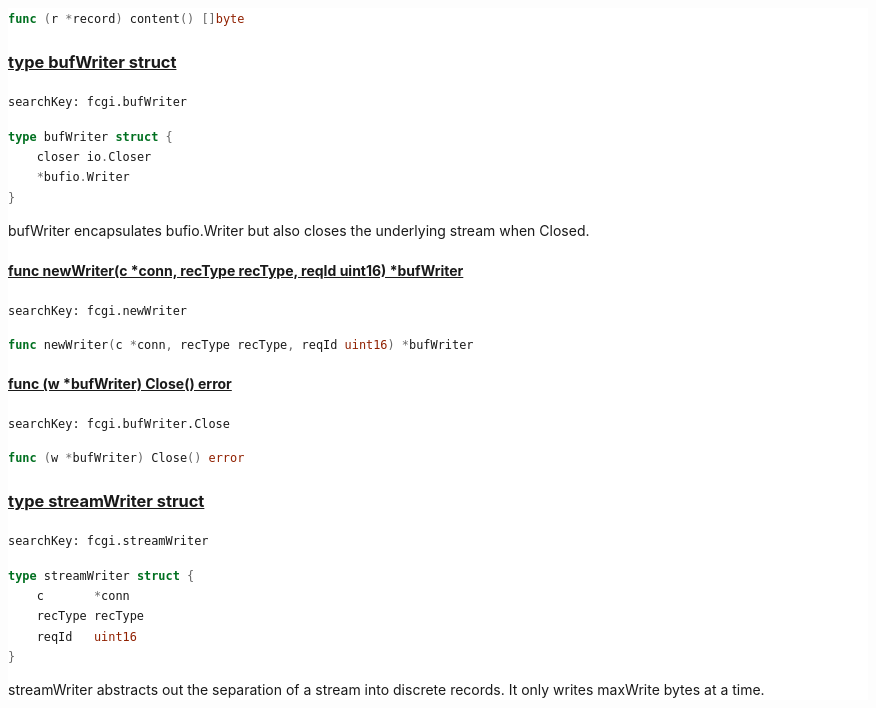 ```Go
func (r *record) content() []byte
```

### <a id="bufWriter" href="#bufWriter">type bufWriter struct</a>

```
searchKey: fcgi.bufWriter
```

```Go
type bufWriter struct {
	closer io.Closer
	*bufio.Writer
}
```

bufWriter encapsulates bufio.Writer but also closes the underlying stream when Closed. 

#### <a id="newWriter" href="#newWriter">func newWriter(c *conn, recType recType, reqId uint16) *bufWriter</a>

```
searchKey: fcgi.newWriter
```

```Go
func newWriter(c *conn, recType recType, reqId uint16) *bufWriter
```

#### <a id="bufWriter.Close" href="#bufWriter.Close">func (w *bufWriter) Close() error</a>

```
searchKey: fcgi.bufWriter.Close
```

```Go
func (w *bufWriter) Close() error
```

### <a id="streamWriter" href="#streamWriter">type streamWriter struct</a>

```
searchKey: fcgi.streamWriter
```

```Go
type streamWriter struct {
	c       *conn
	recType recType
	reqId   uint16
}
```

streamWriter abstracts out the separation of a stream into discrete records. It only writes maxWrite bytes at a time. 
